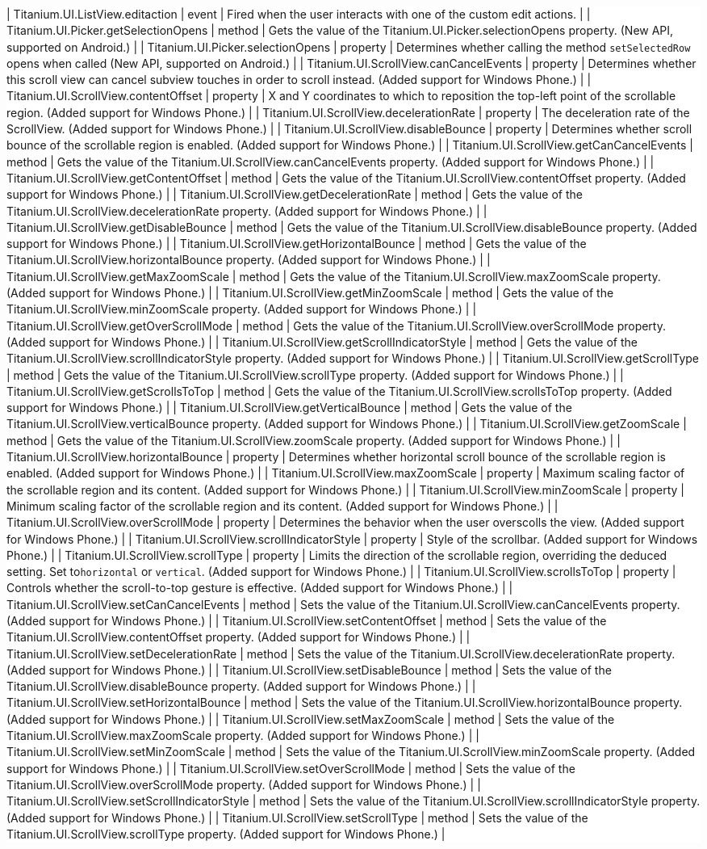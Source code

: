 | Titanium.UI.ListView.editaction | event | Fired when the user interacts with one of the custom edit actions. |
| Titanium.UI.Picker.getSelectionOpens | method | Gets the value of the Titanium.UI.Picker.selectionOpens property. (New API, supported on Android.) |
| Titanium.UI.Picker.selectionOpens | property | Determines whether calling the method `setSelectedRow` opens when called (New API, supported on Android.) |
| Titanium.UI.ScrollView.canCancelEvents | property | Determines whether this scroll view can cancel subview touches in order to scroll instead. (Added support for Windows Phone.) |
| Titanium.UI.ScrollView.contentOffset | property | X and Y coordinates to which to reposition the top-left point of the scrollable region. (Added support for Windows Phone.) |
| Titanium.UI.ScrollView.decelerationRate | property | The deceleration rate of the ScrollView. (Added support for Windows Phone.) |
| Titanium.UI.ScrollView.disableBounce | property | Determines whether scroll bounce of the scrollable region is enabled. (Added support for Windows Phone.) |
| Titanium.UI.ScrollView.getCanCancelEvents | method | Gets the value of the Titanium.UI.ScrollView.canCancelEvents property. (Added support for Windows Phone.) |
| Titanium.UI.ScrollView.getContentOffset | method | Gets the value of the Titanium.UI.ScrollView.contentOffset property. (Added support for Windows Phone.) |
| Titanium.UI.ScrollView.getDecelerationRate | method | Gets the value of the Titanium.UI.ScrollView.decelerationRate property. (Added support for Windows Phone.) |
| Titanium.UI.ScrollView.getDisableBounce | method | Gets the value of the Titanium.UI.ScrollView.disableBounce property. (Added support for Windows Phone.) |
| Titanium.UI.ScrollView.getHorizontalBounce | method | Gets the value of the Titanium.UI.ScrollView.horizontalBounce property. (Added support for Windows Phone.) |
| Titanium.UI.ScrollView.getMaxZoomScale | method | Gets the value of the Titanium.UI.ScrollView.maxZoomScale property. (Added support for Windows Phone.) |
| Titanium.UI.ScrollView.getMinZoomScale | method | Gets the value of the Titanium.UI.ScrollView.minZoomScale property. (Added support for Windows Phone.) |
| Titanium.UI.ScrollView.getOverScrollMode | method | Gets the value of the Titanium.UI.ScrollView.overScrollMode property. (Added support for Windows Phone.) |
| Titanium.UI.ScrollView.getScrollIndicatorStyle | method | Gets the value of the Titanium.UI.ScrollView.scrollIndicatorStyle property. (Added support for Windows Phone.) |
| Titanium.UI.ScrollView.getScrollType | method | Gets the value of the Titanium.UI.ScrollView.scrollType property. (Added support for Windows Phone.) |
| Titanium.UI.ScrollView.getScrollsToTop | method | Gets the value of the Titanium.UI.ScrollView.scrollsToTop property. (Added support for Windows Phone.) |
| Titanium.UI.ScrollView.getVerticalBounce | method | Gets the value of the Titanium.UI.ScrollView.verticalBounce property. (Added support for Windows Phone.) |
| Titanium.UI.ScrollView.getZoomScale | method | Gets the value of the Titanium.UI.ScrollView.zoomScale property. (Added support for Windows Phone.) |
| Titanium.UI.ScrollView.horizontalBounce | property | Determines whether horizontal scroll bounce of the scrollable region is enabled. (Added support for Windows Phone.) |
| Titanium.UI.ScrollView.maxZoomScale | property | Maximum scaling factor of the scrollable region and its content. (Added support for Windows Phone.) |
| Titanium.UI.ScrollView.minZoomScale | property | Minimum scaling factor of the scrollable region and its content. (Added support for Windows Phone.) |
| Titanium.UI.ScrollView.overScrollMode | property | Determines the behavior when the user overscolls the view. (Added support for Windows Phone.) |
| Titanium.UI.ScrollView.scrollIndicatorStyle | property | Style of the scrollbar. (Added support for Windows Phone.) |
| Titanium.UI.ScrollView.scrollType | property | Limits the direction of the scrollable region, overriding the deduced setting. Set to`horizontal` or `vertical`. (Added support for Windows Phone.) |
| Titanium.UI.ScrollView.scrollsToTop | property | Controls whether the scroll-to-top gesture is effective. (Added support for Windows Phone.) |
| Titanium.UI.ScrollView.setCanCancelEvents | method | Sets the value of the Titanium.UI.ScrollView.canCancelEvents property. (Added support for Windows Phone.) |
| Titanium.UI.ScrollView.setContentOffset | method | Sets the value of the Titanium.UI.ScrollView.contentOffset property. (Added support for Windows Phone.) |
| Titanium.UI.ScrollView.setDecelerationRate | method | Sets the value of the Titanium.UI.ScrollView.decelerationRate property. (Added support for Windows Phone.) |
| Titanium.UI.ScrollView.setDisableBounce | method | Sets the value of the Titanium.UI.ScrollView.disableBounce property. (Added support for Windows Phone.) |
| Titanium.UI.ScrollView.setHorizontalBounce | method | Sets the value of the Titanium.UI.ScrollView.horizontalBounce property. (Added support for Windows Phone.) |
| Titanium.UI.ScrollView.setMaxZoomScale | method | Sets the value of the Titanium.UI.ScrollView.maxZoomScale property. (Added support for Windows Phone.) |
| Titanium.UI.ScrollView.setMinZoomScale | method | Sets the value of the Titanium.UI.ScrollView.minZoomScale property. (Added support for Windows Phone.) |
| Titanium.UI.ScrollView.setOverScrollMode | method | Sets the value of the Titanium.UI.ScrollView.overScrollMode property. (Added support for Windows Phone.) |
| Titanium.UI.ScrollView.setScrollIndicatorStyle | method | Sets the value of the Titanium.UI.ScrollView.scrollIndicatorStyle property. (Added support for Windows Phone.) |
| Titanium.UI.ScrollView.setScrollType | method | Sets the value of the Titanium.UI.ScrollView.scrollType property. (Added support for Windows Phone.) |